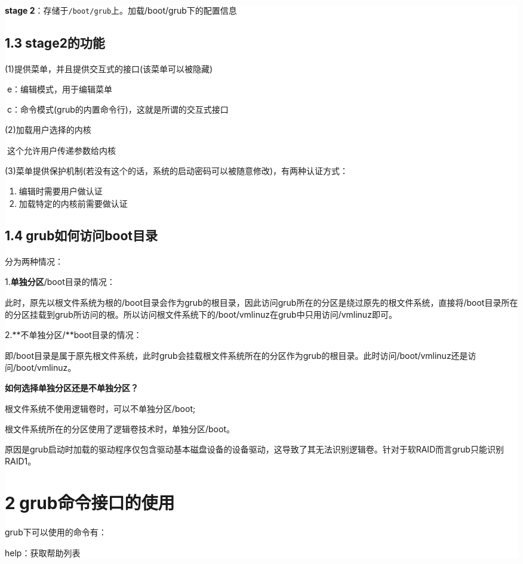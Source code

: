 **stage 2**：存储于`/boot/grub`上。加载/boot/grub下的配置信息





## 1.3  stage2的功能

(1)提供菜单，并且提供交互式的接口(该菜单可以被隐藏)

​	e：编辑模式，用于编辑菜单

​	c：命令模式(grub的内置命令行)，这就是所谓的交互式接口

(2)加载用户选择的内核

​	这个允许用户传递参数给内核

(3)菜单提供保护机制(若没有这个的话，系统的启动密码可以被随意修改)，有两种认证方式：

1. 编辑时需要用户做认证
2. 加载特定的内核前需要做认证





## 1.4  grub如何访问boot目录

分为两种情况：

1.**单独分区**/boot目录的情况：

此时，原先以根文件系统为根的/boot目录会作为grub的根目录，因此访问grub所在的分区是绕过原先的根文件系统，直接将/boot目录所在的分区挂载到grub所访问的根。所以访问根文件系统下的/boot/vmlinuz在grub中只用访问/vmlinuz即可。

2.**不单独分区/**boot目录的情况：

即/boot目录是属于原先根文件系统，此时grub会挂载根文件系统所在的分区作为grub的根目录。此时访问/boot/vmlinuz还是访问/boot/vmlinuz。





**如何选择单独分区还是不单独分区？**

根文件系统不使用逻辑卷时，可以不单独分区/boot;

根文件系统所在的分区使用了逻辑卷技术时，单独分区/boot。

原因是grub启动时加载的驱动程序仅包含驱动基本磁盘设备的设备驱动，这导致了其无法识别逻辑卷。针对于软RAID而言grub只能识别RAID1。









# 2  grub命令接口的使用

grub下可以使用的命令有：

help：获取帮助列表
